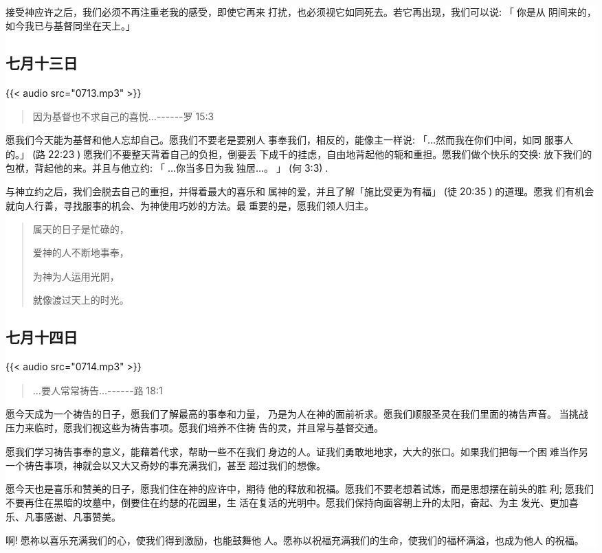 接受神应许之后，我们必须不再注重老我的感受，即使它再来
打扰，也必须视它如同死去。若它再出现，我们可以说: 「 你是从
阴间来的，如今我已与基督同坐在天上。」

## 七月十三日
{{< audio src="0713.mp3" >}}

> 因为基督也不求自己的喜悦…------罗 15:3

愿我们今天能为基督和他人忘却自己。愿我们不要老是要别人
事奉我们，相反的，能像主一样说: 「…然而我在你们中间，如同
服事人的。」 (路 22:23 ) 愿我们不要整天背着自己的负担，倒要丢
下成千的挂虑，自由地背起他的轭和重担。愿我们做个快乐的交换:
放下我们的包袱，背起他的来。并且与他立约: 「 …你当多日为我
独居…。 」 (何 3:3) .

与神立约之后，我们会脱去自己的重担，并得着最大的喜乐和
属神的爱，并且了解「施比受更为有福」 (徒 20:35 ) 的道理。愿我
们有机会就向人行善，寻找服事的机会、为神使用巧妙的方法。最
重要的是，愿我们领人归主。

> 属天的日子是忙碌的，
> 
> 爱神的人不断地事奉，
> 
> 为神为人运用光阴，
> 
> 就像渡过天上的时光。

## 七月十四日
{{< audio src="0714.mp3" >}}

> …要人常常祷告…------路 18:1

愿今天成为一个祷告的日子，愿我们了解最高的事奉和力量，
乃是为人在神的面前祈求。愿我们顺服圣灵在我们里面的祷告声音。
当挑战压力来临时，愿我们视这些为祷告事项。愿我们培养不住祷
告的灵，并且常与基督交通。

愿我们学习祷告事奉的意义，能藉着代求，帮助一些不在我们
身边的人。证我们勇敢地地求，大大的张口。如果我们把每一个困
难当作另一个祷告事项，神就会以又大又奇妙的事充满我们，甚至
超过我们的想像。

愿今天也是喜乐和赞美的日子，愿我们住在神的应许中，期待
他的释放和祝福。愿我们不要老想着试炼，而是思想摆在前头的胜
利; 愿我们不要再住在黑暗的坟墓中，倒要住在约瑟的花园里，生
活在复活的光明中。愿我们保持向面容朝上升的太阳，奋起、为主
发光、更加喜乐、凡事感谢、凡事赞美。

啊! 愿祢以喜乐充满我们的心，使我们得到激励，也能鼓舞他
人。愿祢以祝福充满我们的生命，使我们的福杯满溢，也成为他人
的祝福。
